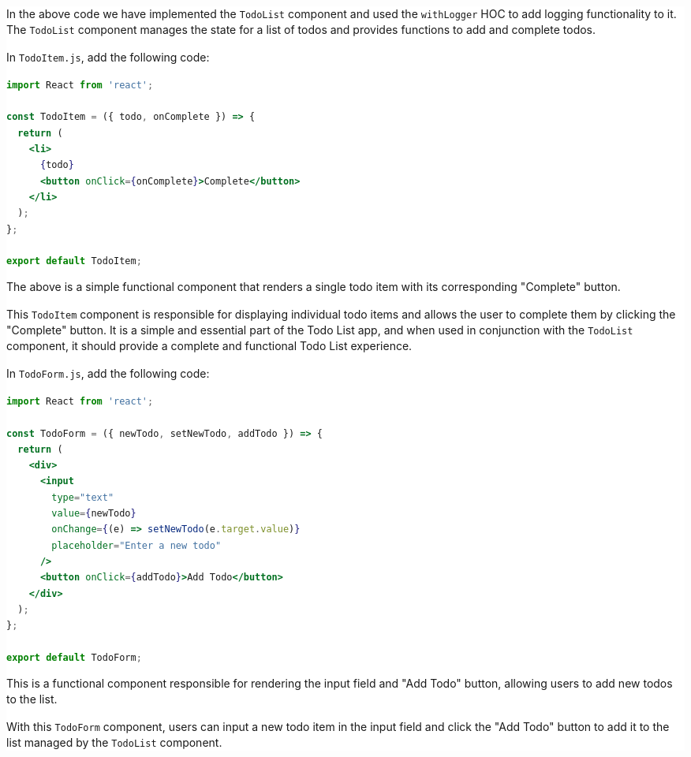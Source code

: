 In the above code we have implemented the `TodoList` component and used the `withLogger` HOC to add logging functionality to it. The `TodoList` component manages the state for a list of todos and provides functions to add and complete todos.

In <FontIcon icon="fa-brands fa-react"/>`TodoItem.js`, add the following code:

```jsx
import React from 'react';

const TodoItem = ({ todo, onComplete }) => {
  return (
    <li>
      {todo}
      <button onClick={onComplete}>Complete</button>
    </li>
  );
};

export default TodoItem;
```

The above is a simple functional component that renders a single todo item with its corresponding "Complete" button.

This `TodoItem` component is responsible for displaying individual todo items and allows the user to complete them by clicking the "Complete" button. It is a simple and essential part of the Todo List app, and when used in conjunction with the `TodoList` component, it should provide a complete and functional Todo List experience.

In <FontIcon icon="fa-brands fa-react"/>`TodoForm.js`, add the following code:

```jsx
import React from 'react';

const TodoForm = ({ newTodo, setNewTodo, addTodo }) => {
  return (
    <div>
      <input
        type="text"
        value={newTodo}
        onChange={(e) => setNewTodo(e.target.value)}
        placeholder="Enter a new todo"
      />
      <button onClick={addTodo}>Add Todo</button>
    </div>
  );
};

export default TodoForm;
```

This is a functional component responsible for rendering the input field and "Add Todo" button, allowing users to add new todos to the list.

With this `TodoForm` component, users can input a new todo item in the input field and click the "Add Todo" button to add it to the list managed by the `TodoList` component.
